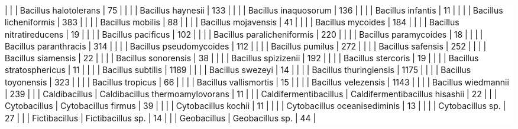|                        |                                           | Bacillus halotolerans               |    75 |
|                        |                                           | Bacillus haynesii                   |   133 |
|                        |                                           | Bacillus inaquosorum                |   136 |
|                        |                                           | Bacillus infantis                   |    11 |
|                        |                                           | Bacillus licheniformis              |   383 |
|                        |                                           | Bacillus mobilis                    |    88 |
|                        |                                           | Bacillus mojavensis                 |    41 |
|                        |                                           | Bacillus mycoides                   |   184 |
|                        |                                           | Bacillus nitratireducens            |    19 |
|                        |                                           | Bacillus pacificus                  |   102 |
|                        |                                           | Bacillus paralicheniformis          |   220 |
|                        |                                           | Bacillus paramycoides               |    18 |
|                        |                                           | Bacillus paranthracis               |   314 |
|                        |                                           | Bacillus pseudomycoides             |   112 |
|                        |                                           | Bacillus pumilus                    |   272 |
|                        |                                           | Bacillus safensis                   |   252 |
|                        |                                           | Bacillus siamensis                  |    22 |
|                        |                                           | Bacillus sonorensis                 |    38 |
|                        |                                           | Bacillus spizizenii                 |   192 |
|                        |                                           | Bacillus stercoris                  |    19 |
|                        |                                           | Bacillus stratosphericus            |    11 |
|                        |                                           | Bacillus subtilis                   |  1189 |
|                        |                                           | Bacillus swezeyi                    |    14 |
|                        |                                           | Bacillus thuringiensis              |  1175 |
|                        |                                           | Bacillus toyonensis                 |   323 |
|                        |                                           | Bacillus tropicus                   |    66 |
|                        |                                           | Bacillus vallismortis               |    15 |
|                        |                                           | Bacillus velezensis                 |  1143 |
|                        |                                           | Bacillus wiedmannii                 |   239 |
|                        | Caldibacillus                             | Caldibacillus thermoamylovorans     |    11 |
|                        | Caldifermentibacillus                     | Caldifermentibacillus hisashii      |    22 |
|                        | Cytobacillus                              | Cytobacillus firmus                 |    39 |
|                        |                                           | Cytobacillus kochii                 |    11 |
|                        |                                           | Cytobacillus oceanisediminis        |    13 |
|                        |                                           | Cytobacillus sp.                    |    27 |
|                        | Fictibacillus                             | Fictibacillus sp.                   |    14 |
|                        | Geobacillus                               | Geobacillus sp.                     |    44 |